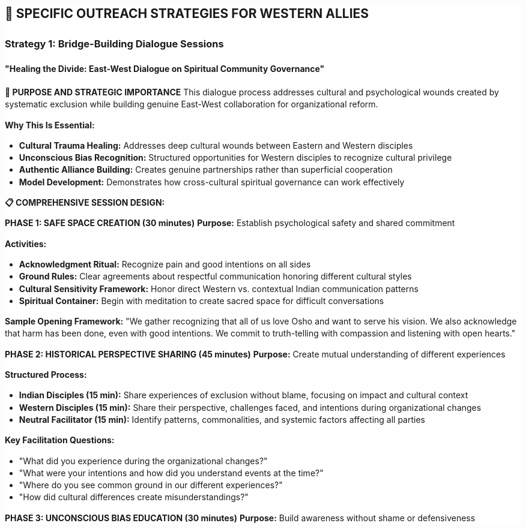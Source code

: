 
## 🤝 **SPECIFIC OUTREACH STRATEGIES FOR WESTERN ALLIES**

### **Strategy 1: Bridge-Building Dialogue Sessions**

#### **"Healing the Divide: East-West Dialogue on Spiritual Community Governance"**

**🎯 PURPOSE AND STRATEGIC IMPORTANCE**
This dialogue process addresses cultural and psychological wounds created by systematic exclusion while building genuine East-West collaboration for organizational reform.

**Why This Is Essential:**
- **Cultural Trauma Healing:** Addresses deep cultural wounds between Eastern and Western disciples
- **Unconscious Bias Recognition:** Structured opportunities for Western disciples to recognize cultural privilege
- **Authentic Alliance Building:** Creates genuine partnerships rather than superficial cooperation
- **Model Development:** Demonstrates how cross-cultural spiritual governance can work effectively

**📋 COMPREHENSIVE SESSION DESIGN:**

**PHASE 1: SAFE SPACE CREATION (30 minutes)**
**Purpose:** Establish psychological safety and shared commitment

**Activities:**
- **Acknowledgment Ritual:** Recognize pain and good intentions on all sides
- **Ground Rules:** Clear agreements about respectful communication honoring different cultural styles
- **Cultural Sensitivity Framework:** Honor direct Western vs. contextual Indian communication patterns
- **Spiritual Container:** Begin with meditation to create sacred space for difficult conversations

**Sample Opening Framework:**
"We gather recognizing that all of us love Osho and want to serve his vision. We also acknowledge that harm has been done, even with good intentions. We commit to truth-telling with compassion and listening with open hearts."

**PHASE 2: HISTORICAL PERSPECTIVE SHARING (45 minutes)**
**Purpose:** Create mutual understanding of different experiences

**Structured Process:**
- **Indian Disciples (15 min):** Share experiences of exclusion without blame, focusing on impact and cultural context
- **Western Disciples (15 min):** Share their perspective, challenges faced, and intentions during organizational changes
- **Neutral Facilitator (15 min):** Identify patterns, commonalities, and systemic factors affecting all parties

**Key Facilitation Questions:**
- "What did you experience during the organizational changes?"
- "What were your intentions and how did you understand events at the time?"
- "Where do you see common ground in our different experiences?"
- "How did cultural differences create misunderstandings?"

**PHASE 3: UNCONSCIOUS BIAS EDUCATION (30 minutes)**
**Purpose:** Build awareness without shame or defensiveness
